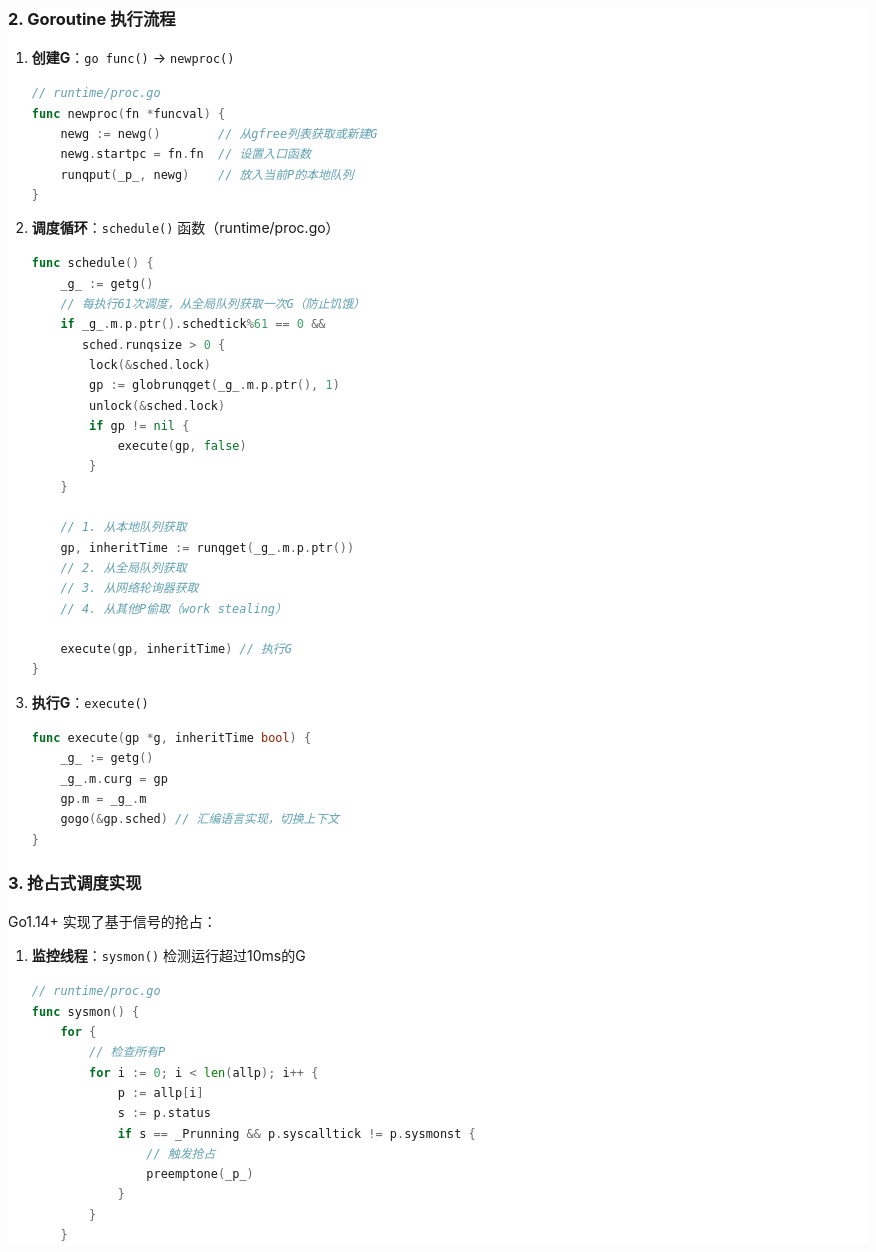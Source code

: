 ### 2. Goroutine 执行流程

1. **创建G**：`go func()` → `newproc()` 
   ```go
   // runtime/proc.go
   func newproc(fn *funcval) {
       newg := newg()        // 从gfree列表获取或新建G
       newg.startpc = fn.fn  // 设置入口函数
       runqput(_p_, newg)    // 放入当前P的本地队列
   }
   ```

2. **调度循环**：`schedule()` 函数（runtime/proc.go）
   ```go
   func schedule() {
       _g_ := getg()
       // 每执行61次调度，从全局队列获取一次G（防止饥饿）
       if _g_.m.p.ptr().schedtick%61 == 0 && 
          sched.runqsize > 0 {
           lock(&sched.lock)
           gp := globrunqget(_g_.m.p.ptr(), 1)
           unlock(&sched.lock)
           if gp != nil {
               execute(gp, false)
           }
       }
       
       // 1. 从本地队列获取
       gp, inheritTime := runqget(_g_.m.p.ptr())
       // 2. 从全局队列获取
       // 3. 从网络轮询器获取
       // 4. 从其他P偷取（work stealing）
       
       execute(gp, inheritTime) // 执行G
   }
   ```

3. **执行G**：`execute()`
   ```go
   func execute(gp *g, inheritTime bool) {
       _g_ := getg()
       _g_.m.curg = gp
       gp.m = _g_.m
       gogo(&gp.sched) // 汇编语言实现，切换上下文
   }
   ```

### 3. 抢占式调度实现

Go1.14+ 实现了基于信号的抢占：

1. **监控线程**：`sysmon()` 检测运行超过10ms的G
   ```go
   // runtime/proc.go
   func sysmon() {
       for {
           // 检查所有P
           for i := 0; i < len(allp); i++ {
               p := allp[i]
               s := p.status
               if s == _Prunning && p.syscalltick != p.sysmonst {
                   // 触发抢占
                   preemptone(_p_)
               }
           }
       }
   ```